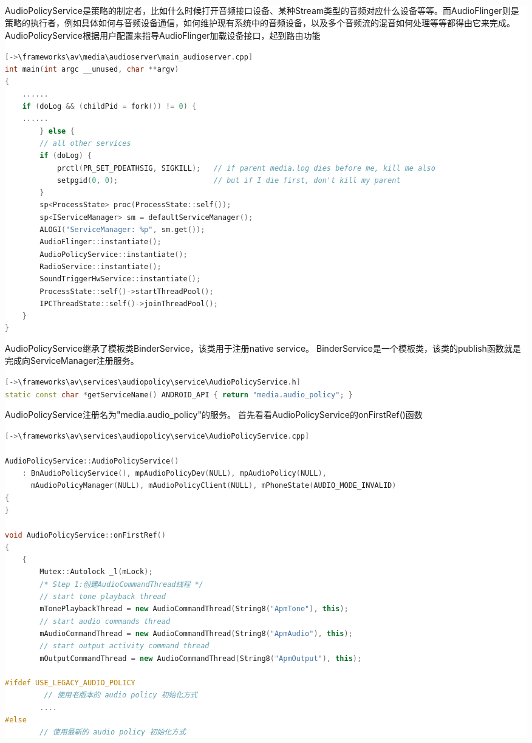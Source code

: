 AudioPolicyService是策略的制定者，比如什么时候打开音频接口设备、某种Stream类型的音频对应什么设备等等。而AudioFlinger则是策略的执行者，例如具体如何与音频设备通信，如何维护现有系统中的音频设备，以及多个音频流的混音如何处理等等都得由它来完成。AudioPolicyService根据用户配置来指导AudioFlinger加载设备接口，起到路由功能

``` cpp
[->\frameworks\av\media\audioserver\main_audioserver.cpp]
int main(int argc __unused, char **argv)
{
    ......
    if (doLog && (childPid = fork()) != 0) {
    ......
        } else {
        // all other services
        if (doLog) {
            prctl(PR_SET_PDEATHSIG, SIGKILL);   // if parent media.log dies before me, kill me also
            setpgid(0, 0);                      // but if I die first, don't kill my parent
        }
        sp<ProcessState> proc(ProcessState::self());
        sp<IServiceManager> sm = defaultServiceManager();
        ALOGI("ServiceManager: %p", sm.get());
        AudioFlinger::instantiate();
        AudioPolicyService::instantiate();
        RadioService::instantiate();
        SoundTriggerHwService::instantiate();
        ProcessState::self()->startThreadPool();
        IPCThreadState::self()->joinThreadPool();
    }
}

```

AudioPolicyService继承了模板类BinderService，该类用于注册native service。
BinderService是一个模板类，该类的publish函数就是完成向ServiceManager注册服务。

``` cpp
[->\frameworks\av\services\audiopolicy\service\AudioPolicyService.h]
static const char *getServiceName() ANDROID_API { return "media.audio_policy"; }
```
AudioPolicyService注册名为"media.audio_policy"的服务。
首先看看AudioPolicyService的onFirstRef()函数

``` cpp
[->\frameworks\av\services\audiopolicy\service\AudioPolicyService.cpp]

AudioPolicyService::AudioPolicyService()
    : BnAudioPolicyService(), mpAudioPolicyDev(NULL), mpAudioPolicy(NULL),
      mAudioPolicyManager(NULL), mAudioPolicyClient(NULL), mPhoneState(AUDIO_MODE_INVALID)
{
}

void AudioPolicyService::onFirstRef()
{
    {
        Mutex::Autolock _l(mLock);
        /* Step 1:创建AudioCommandThread线程 */
        // start tone playback thread
        mTonePlaybackThread = new AudioCommandThread(String8("ApmTone"), this);
        // start audio commands thread
        mAudioCommandThread = new AudioCommandThread(String8("ApmAudio"), this);
        // start output activity command thread
        mOutputCommandThread = new AudioCommandThread(String8("ApmOutput"), this);

#ifdef USE_LEGACY_AUDIO_POLICY
         // 使用老版本的 audio policy 初始化方式
        ....
#else
        // 使用最新的 audio policy 初始化方式
```